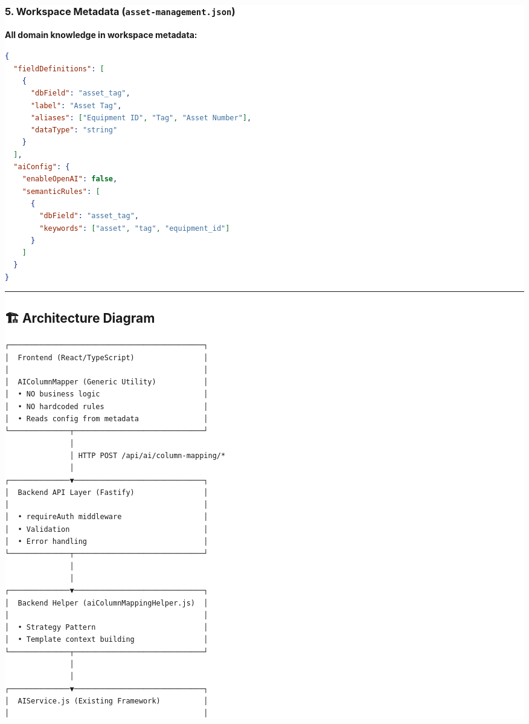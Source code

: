 ```json
```

### 5. Workspace Metadata (`asset-management.json`)

**All domain knowledge in workspace metadata:**

```json
{
  "fieldDefinitions": [
    {
      "dbField": "asset_tag",
      "label": "Asset Tag",
      "aliases": ["Equipment ID", "Tag", "Asset Number"],
      "dataType": "string"
    }
  ],
  "aiConfig": {
    "enableOpenAI": false,
    "semanticRules": [
      {
        "dbField": "asset_tag",
        "keywords": ["asset", "tag", "equipment_id"]
      }
    ]
  }
}
```

---

## 🏗️ Architecture Diagram

```
┌─────────────────────────────────────────────┐
│  Frontend (React/TypeScript)                │
│                                             │
│  AIColumnMapper (Generic Utility)           │
│  • NO business logic                        │
│  • NO hardcoded rules                       │
│  • Reads config from metadata               │
└──────────────┬──────────────────────────────┘
               │
               │ HTTP POST /api/ai/column-mapping/*
               │
┌──────────────▼──────────────────────────────┐
│  Backend API Layer (Fastify)                │
│                                             │
│  • requireAuth middleware                   │
│  • Validation                               │
│  • Error handling                           │
└──────────────┬──────────────────────────────┘
               │
               │
┌──────────────▼──────────────────────────────┐
│  Backend Helper (aiColumnMappingHelper.js)  │
│                                             │
│  • Strategy Pattern                         │
│  • Template context building                │
└──────────────┬──────────────────────────────┘
               │
               │
┌──────────────▼──────────────────────────────┐
│  AIService.js (Existing Framework)          │
│                                             │
```